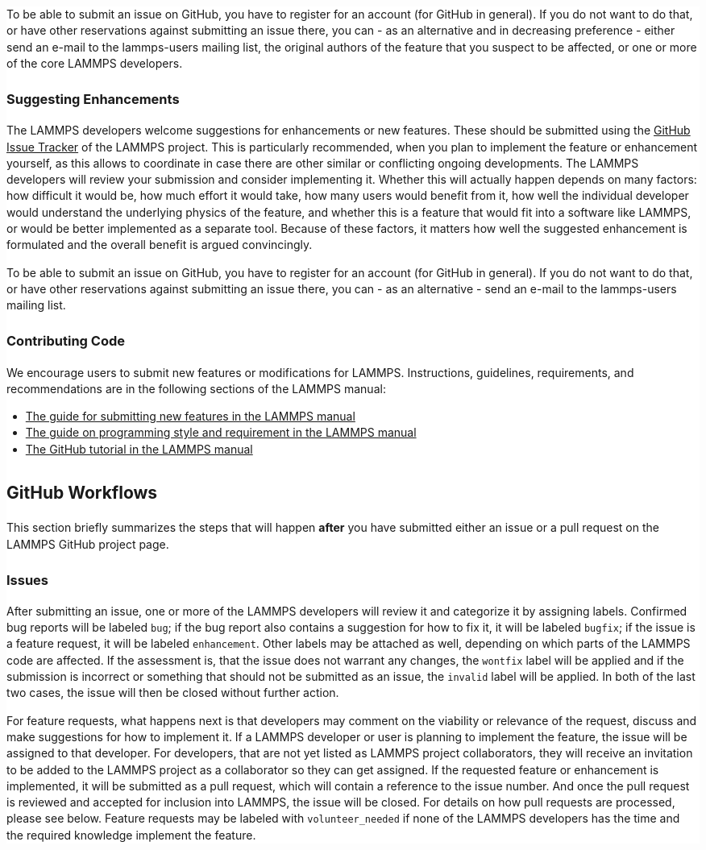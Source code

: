 To be able to submit an issue on GitHub, you have to register for an account (for GitHub in general). If you do not want to do that, or have other reservations against submitting an issue there, you can - as an alternative and in decreasing preference - either send an e-mail to the lammps-users mailing list, the original authors of the feature that you suspect to be affected, or one or more of the core LAMMPS developers.

### Suggesting Enhancements

The LAMMPS developers welcome suggestions for enhancements or new features. These should be submitted using the [GitHub Issue Tracker](https://github.com/lammps/lammps/issues) of the LAMMPS project. This is particularly recommended, when you plan to implement the feature or enhancement yourself, as this allows to coordinate in case there are other similar or conflicting ongoing developments.
The LAMMPS developers will review your submission and consider implementing it. Whether this will actually happen depends on many factors: how difficult it would be, how much effort it would take, how many users would benefit from it, how well the individual developer would understand the underlying physics of the feature, and whether this is a feature that would fit into a software like LAMMPS, or would be better implemented as a separate tool. Because of these factors, it matters how well the suggested enhancement is formulated and the overall benefit is argued convincingly.

To be able to submit an issue on GitHub, you have to register for an account (for GitHub in general). If you do not want to do that, or have other reservations against submitting an issue there, you can - as an alternative - send an e-mail to the lammps-users mailing list.

### Contributing Code

We encourage users to submit new features or modifications for LAMMPS. Instructions, guidelines, requirements,
and recommendations are in the following sections of the LAMMPS manual:
* [The guide for submitting new features in the LAMMPS manual](https://lammps.sandia.gov/doc/Modify_contribute.html)
* [The guide on programming style and requirement in the LAMMPS manual](https://lammps.sandia.gov/doc/Modify_contribute.html)
* [The GitHub tutorial in the LAMMPS manual](http://lammps.sandia.gov/doc/Howto_github.html)


## GitHub Workflows

This section briefly summarizes the steps that will happen **after** you have submitted either an issue or a pull request on the LAMMPS GitHub project page. 

### Issues

After submitting an issue, one or more of the LAMMPS developers will review it and categorize it by assigning labels. Confirmed bug reports will be labeled `bug`; if the bug report also contains a suggestion for how to fix it, it will be labeled `bugfix`; if the issue is a feature request, it will be labeled `enhancement`. Other labels may be attached as well, depending on which parts of the LAMMPS code are affected. If the assessment is, that the issue does not warrant any changes, the `wontfix` label will be applied and if the submission is incorrect or something that should not be submitted as an issue, the `invalid` label will be applied. In both of the last two cases, the issue will then be closed without further action.

For feature requests, what happens next is that developers may comment on the viability or relevance of the request, discuss and make suggestions for how to implement it. If a LAMMPS developer or user is planning to implement the feature, the issue will be assigned to that developer. For developers, that are not yet listed as LAMMPS project collaborators, they will receive an invitation to be added to the LAMMPS project as a collaborator so they can get assigned. If the requested feature or enhancement is implemented, it will be submitted as a pull request, which will contain a reference to the issue number. And once the pull request is reviewed and accepted for inclusion into LAMMPS, the issue will be closed. For details on how pull requests are processed, please see below. Feature requests may be labeled with `volunteer_needed` if none of the LAMMPS developers has the time and the required knowledge implement the feature.
